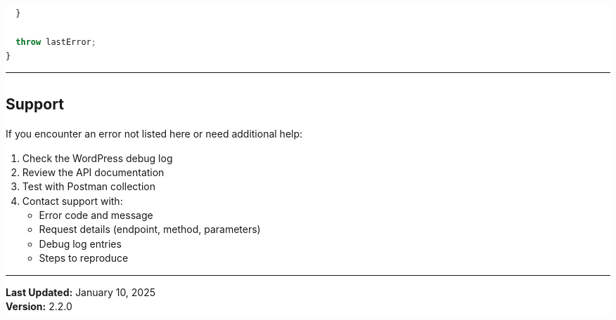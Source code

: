 ```javascript
  }
  
  throw lastError;
}
```

---

## Support

If you encounter an error not listed here or need additional help:

1. Check the WordPress debug log
2. Review the API documentation
3. Test with Postman collection
4. Contact support with:
   - Error code and message
   - Request details (endpoint, method, parameters)
   - Debug log entries
   - Steps to reproduce

---

**Last Updated:** January 10, 2025  
**Version:** 2.2.0
